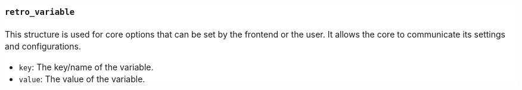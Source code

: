 ### **`retro_variable`**
This structure is used for core options that can be set by the frontend or the user. It allows the core to communicate its settings and configurations.
- `key`: The key/name of the variable.
- `value`: The value of the variable.
